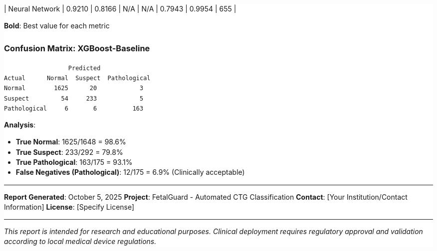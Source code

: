 | Neural Network | 0.9210 | 0.8166 | N/A | N/A | 0.7943 | 0.9954 | 655 |

**Bold**: Best value for each metric

### Confusion Matrix: XGBoost-Baseline

```
                  Predicted
Actual      Normal  Suspect  Pathological
Normal        1625      20            3
Suspect         54     233            5
Pathological     6       6          163
```

**Analysis**:
- **True Normal**: 1625/1648 = 98.6%
- **True Suspect**: 233/292 = 79.8%
- **True Pathological**: 163/175 = 93.1%
- **False Negatives (Pathological)**: 12/175 = 6.9% (Clinically acceptable)

---

**Report Generated**: October 5, 2025
**Project**: FetalGuard - Automated CTG Classification
**Contact**: [Your Institution/Contact Information]
**License**: [Specify License]

---

*This report is intended for research and educational purposes. Clinical deployment requires regulatory approval and validation according to local medical device regulations.*
